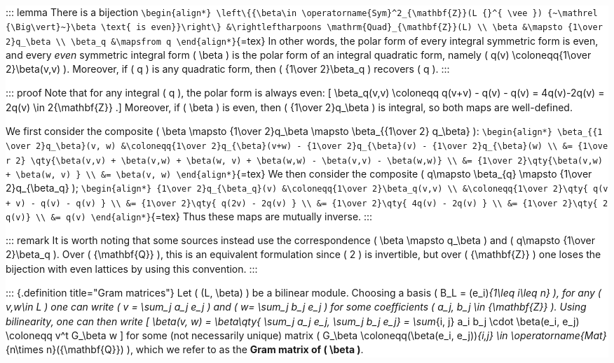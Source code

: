 ::: lemma
There is a bijection `\begin{align*}
\left\{{\beta\in \operatorname{Sym}^2_{\mathbf{Z}}(L {}^{ \vee }) {~\mathrel{\Big\vert}~}\beta \text{ is even}}\right\} &\rightleftharpoons \mathrm{Quad}_{\mathbf{Z}}(L) \\
\beta &\mapsto {1\over 2}q_\beta \\
\beta_q &\mapsfrom q
\end{align*}`{=tex} In other words, the polar form of every integral symmetric form is even, and every *even* symmetric integral form \( \beta \) is the polar form of an integral quadratic form, namely \( q(v) \coloneqq{1\over 2}\beta(v,v) \). Moreover, if \( q \) is any quadratic form, then \( {1\over 2}\beta_q \) recovers \( q \).
:::

::: proof
Note that for any integral \( q \), the polar form is always even:
\[
\beta_q(v,v) \coloneqq q(v+v) - q(v) - q(v) = 4q(v)-2q(v) = 2q(v) \in 2{\mathbf{Z}}
.\]
Moreover, if \( \beta \) is even, then \( {1\over 2}q_\beta \) is integral, so both maps are well-defined.

We first consider the composite \( \beta \mapsto {1\over 2}q_\beta \mapsto \beta_{{1\over 2} q_\beta} \): `\begin{align*}
\beta_{{1\over 2}q_\beta}(v, w)
&\coloneqq{1\over 2}q_{\beta}(v+w) - {1\over 2}q_{\beta}(v) - {1\over 2}q_{\beta}(w) \\
&= {1\over 2} \qty{\beta(v,v) + \beta(v,w) + \beta(w, v) + \beta(w,w) - \beta(v,v) - \beta(w,w)} \\
&= {1\over 2}\qty{\beta(v,w) + \beta(w, v) } \\
&= \beta(v, w)
\end{align*}`{=tex} We then consider the composite \( q\mapsto \beta_{q} \mapsto {1\over 2}q_{\beta_q} \); `\begin{align*}
{1\over 2}q_{\beta_q}(v)
&\coloneqq{1\over 2}\beta_q(v,v) \\
&\coloneqq{1\over 2}\qty{ q(v + v) - q(v) - q(v) } \\
&= {1\over 2}\qty{ q(2v) - 2q(v) } \\
&= {1\over 2}\qty{ 4q(v) - 2q(v) } \\
&= {1\over 2}\qty{ 2q(v)} \\
&= q(v)
\end{align*}`{=tex} Thus these maps are mutually inverse.
:::

::: remark
It is worth noting that some sources instead use the correspondence \( \beta \mapsto q_\beta \) and \( q\mapsto {1\over 2}\beta_q \). Over \( {\mathbf{Q}} \), this is an equivalent formulation since \( 2 \) is invertible, but over \( {\mathbf{Z}} \) one loses the bijection with even lattices by using this convention.
:::

::: {.definition title="Gram matrices"}
Let \( (L, \beta) \) be a bilinear module. Choosing a basis \( B_L = (e_i)_{1\leq i\leq n} \), for any \( v,w\in L \) one can write \( v = \sum_j a_j e_j \) and \( w= \sum_j b_j e_j \) for some coefficients \( a_j, b_j \in {\mathbf{Z}} \). Using bilinearity, one can then write
\[
\beta(v, w) 
= \beta\qty{ \sum_j a_j e_j, \sum_j b_j e_j} 
= \sum_{i, j} a_i b_j \cdot \beta(e_i, e_j) 
\coloneqq v^t G_\beta w
\]
for some (not necessarily unique) matrix \( G_\beta \coloneqq(\beta(e_i, e_j))_{i,j} \in \operatorname{Mat}_{n\times n}({\mathbf{Q}}) \), which we refer to as the **Gram matrix of \( \beta \)**.
